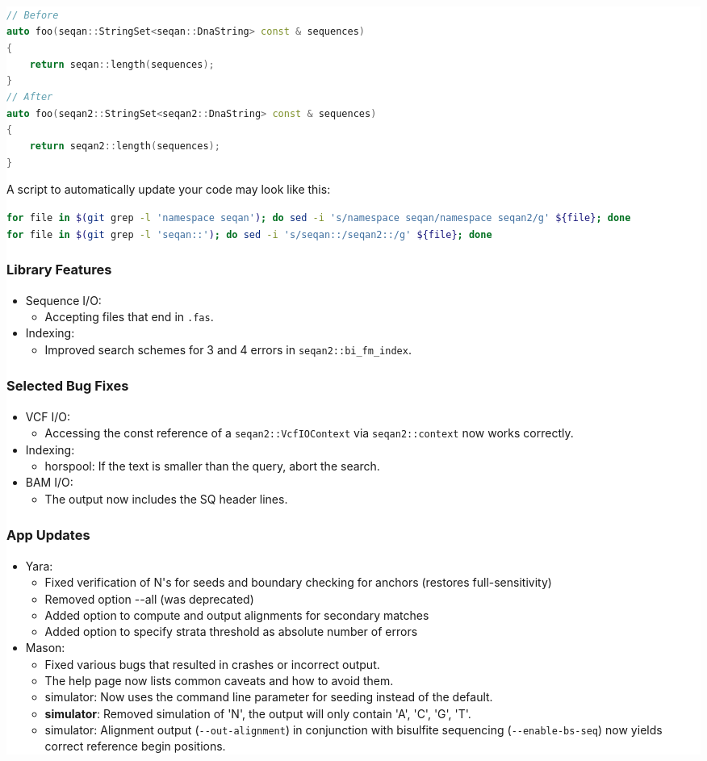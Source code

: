```cpp
// Before
auto foo(seqan::StringSet<seqan::DnaString> const & sequences)
{
    return seqan::length(sequences);
}
// After
auto foo(seqan2::StringSet<seqan2::DnaString> const & sequences)
{
    return seqan2::length(sequences);
}
```

A script to automatically update your code may look like this:
```bash
for file in $(git grep -l 'namespace seqan'); do sed -i 's/namespace seqan/namespace seqan2/g' ${file}; done
for file in $(git grep -l 'seqan::'); do sed -i 's/seqan::/seqan2::/g' ${file}; done
```

### Library Features

* Sequence I/O:
  * Accepting files that end in `.fas`.
* Indexing:
  * Improved search schemes for 3 and 4 errors in `seqan2::bi_fm_index`.

### Selected Bug Fixes

* VCF I/O:
  * Accessing the const reference of a `seqan2::VcfIOContext` via `seqan2::context` now works correctly.
* Indexing:
  * horspool: If the text is smaller than the query, abort the search.
* BAM I/O:
  * The output now includes the SQ header lines.

### App Updates

* Yara:
  * Fixed verification of N's for seeds and boundary checking for anchors (restores full-sensitivity)
  * Removed option --all (was deprecated)
  * Added option to compute and output alignments for secondary matches
  * Added option to specify strata threshold as absolute number of errors
* Mason:
  * Fixed various bugs that resulted in crashes or incorrect output.
  * The help page now lists common caveats and how to avoid them.
  * simulator: Now uses the command line parameter for seeding instead of the default.
  * **simulator**: Removed simulation of 'N', the output will only contain 'A', 'C', 'G', 'T'.
  * simulator: Alignment output (`--out-alignment`) in conjunction with bisulfite sequencing (`--enable-bs-seq`) now
    yields correct reference begin positions.
